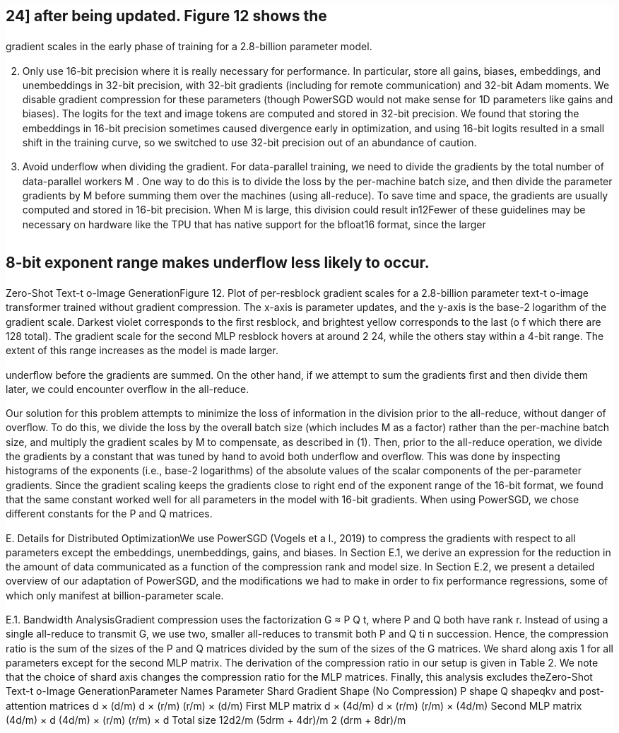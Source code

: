 ## 24] after being updated. Figure 12 shows the

gradient scales in the early phase of training for a 2.8-billion parameter model.

2. Only use 16-bit precision where it is really necessary for performance. In particular, store all gains, biases, embeddings, and unembeddings in 32-bit precision, with 32-bit gradients (including for remote communication) and 32-bit Adam moments. We disable gradient compression for these parameters (though PowerSGD would not make sense for 1D parameters like gains and biases). The logits for the text and image tokens are computed and stored in 32-bit precision. We found that storing the embeddings in 16-bit precision sometimes caused divergence early in optimization, and using 16-bit logits resulted in a small shift in the training curve, so we switched to use 32-bit precision out of an abundance of caution.

3. Avoid underﬂow when dividing the gradient. For data-parallel training, we need to divide the gradients by the total number of data-parallel workers M . One way to do this is to divide the loss by the per-machine batch size, and then divide the parameter gradients by M before summing them over the machines (using all-reduce). To save time and space, the gradients are usually computed and stored in 16-bit precision. When M is large, this division could result in12Fewer of these guidelines may be necessary on hardware like the TPU that has native support for the bﬂoat16 format, since the larger

## 8-bit exponent range makes underﬂow less likely to occur.

Zero-Shot Text-t o-Image GenerationFigure 12. Plot of per-resblock gradient scales for a 2.8-billion parameter text-t o-image transformer trained without gradient compression. The x-axis is parameter updates, and the y-axis is the base-2 logarithm of the gradient scale. Darkest violet corresponds to the ﬁrst resblock, and brightest yellow corresponds to the last (o f which there are 128 total). The gradient scale for the second MLP resblock hovers at around 2 24, while the others stay within a 4-bit range. The extent of this range increases as the model is made larger.

underﬂow before the gradients are summed. On the other hand, if we attempt to sum the gradients ﬁrst and then divide them later, we could encounter overﬂow in the all-reduce.

Our solution for this problem attempts to minimize the loss of information in the division prior to the all-reduce, without danger of overﬂow. To do this, we divide the loss by the overall batch size (which includes M as a factor) rather than the per-machine batch size, and multiply the gradient scales by M to compensate, as described in (1). Then, prior to the all-reduce operation, we divide the gradients by a constant that was tuned by hand to avoid both underﬂow and overﬂow. This was done by inspecting histograms of the exponents (i.e., base-2 logarithms) of the absolute values of the scalar components of the per-parameter gradients. Since the gradient scaling keeps the gradients close to right end of the exponent range of the 16-bit format, we found that the same constant worked well for all parameters in the model with 16-bit gradients. When using PowerSGD, we chose different constants for the P and Q matrices.

E. Details for Distributed OptimizationWe use PowerSGD (Vogels et a l., 2019) to compress the gradients with respect to all parameters except the embeddings, unembeddings, gains, and biases. In Section E.1, we derive an expression for the reduction in the amount of data communicated as a function of the compression rank and model size. In Section E.2, we present a detailed overview of our adaptation of PowerSGD, and the modiﬁcations we had to make in order to ﬁx performance regressions, some of which only manifest at billion-parameter scale.

E.1. Bandwidth AnalysisGradient compression uses the factorization G ≈ P Q t, where P and Q both have rank r. Instead of using a single all-reduce to transmit G, we use two, smaller all-reduces to transmit both P and Q ti n succession. Hence, the compression ratio is the sum of the sizes of the P and Q matrices divided by the sum of the sizes of the G matrices. We shard along axis 1 for all parameters except for the second MLP matrix. The derivation of the compression ratio in our setup is given in Table 2. We note that the choice of shard axis changes the compression ratio for the MLP matrices. Finally, this analysis excludes theZero-Shot Text-t o-Image GenerationParameter Names Parameter Shard Gradient Shape (No Compression) P shape Q shapeqkv and post-attention matrices d × (d/m) d × (r/m) (r/m) × (d/m) First MLP matrix d × (4d/m) d × (r/m) (r/m) × (4d/m) Second MLP matrix (4d/m) × d (4d/m) × (r/m) (r/m) × d Total size 12d2/m (5drm + 4dr)/m 2 (drm + 8dr)/m 
